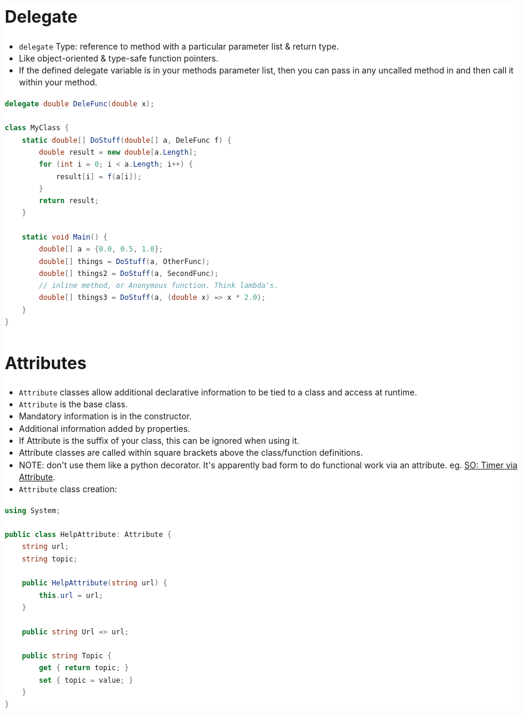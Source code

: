 Delegate
========

* `delegate` Type: reference to method with a particular parameter list &
  return type.
* Like object-oriented & type-safe function pointers.
* If the defined delegate variable is in your methods parameter list, then you
  can pass in any uncalled method in and then call it within your method.

```c#
delegate double DeleFunc(double x);

class MyClass {
	static double[] DoStuff(double[] a, DeleFunc f) {
		double result = new double[a.Length];
		for (int i = 0; i < a.Length; i++) {
			result[i] = f(a[i]);
		}
		return result;
	}

	static void Main() {
		double[] a = {0.0, 0.5, 1.0};
		double[] things = DoStuff(a, OtherFunc);
		double[] things2 = DoStuff(a, SecondFunc);
		// inline method, or Anonymous function. Think lambda's.
		double[] things3 = DoStuff(a, (double x) => x * 2.0);
	}
}
```

Attributes
==========

* `Attribute` classes allow additional declarative information to be tied to a
  class and access at runtime.
* `Attribute` is the base class.
* Mandatory information is in the constructor.
* Additional information added by properties.
* If Attribute is the suffix of your class, this can be ignored when using it.
* Attribute classes are called within square brackets above the class/function
  definitions.
* NOTE: don't use them like a python decorator. It's apparently bad form to do
  functional work via an attribute. eg. [SO: Timer via Attribute].
* `Attribute` class creation:

```c#
using System;

public class HelpAttribute: Attribute {
	string url;
	string topic;

	public HelpAttribute(string url) {
		this.url = url;
	}

	public string Url => url;

	public string Topic {
		get { return topic; }
		set { topic = value; }
	}
}
```


[Microsoft: C# Tour]: https://docs.microsoft.com/en-us/dotnet/csharp/tour-of-csharp/index
[Microsoft: ASP.NET MVC Pattern]: https://dotnet.microsoft.com/apps/aspnet/mvc
[SO: readonly benefits]: https://stackoverflow.com/questions/277010/what-are-the-benefits-to-marking-a-field-as-readonly-in-c#277117
[MSDN: Generic Lists]: https://msdn.microsoft.com/en-us/library/6sh2ey19.aspx "MSDN: Generic Lists (dynamic lists)"
[SO: dynamic array]: https://stackoverflow.com/questions/594853/dynamic-array-in-c-sharp
[SO: Timer via Attribute]: https://stackoverflow.com/questions/4479329/c-sharp-time-a-function-using-attribute#4479372
[Microsoft: Anonymous Methods]: https://docs.microsoft.com/en-us/dotnet/csharp/programming-guide/statements-expressions-operators/anonymous-methods
[Microsoft: Lambda Operator `=>`]: https://docs.microsoft.com/en-us/dotnet/csharp/language-reference/operators/lambda-operator
[Microsoft: Async Concepts]: https://docs.microsoft.com/en-us/dotnet/csharp/programming-guide/concepts/async/
[SO: Async Main]: https://stackoverflow.com/questions/9208921/cant-specify-the-async-modifier-on-the-main-method-of-a-console-app#24601591
[MSDN: LINQ]: https://msdn.microsoft.com/en-us/library/bb308959.aspx "MSDN: LINQ (.NET Language-Integrate Query)"
[Microsoft: Libraries]: https://docs.microsoft.com/en-us/dotnet/core/tutorials/libraries
[Microsoft: Packages]: https://docs.microsoft.com/en-us/dotnet/core/packages
[Microsoft: .NET API Browser]: https://docs.microsoft.com/en-gb/dotnet/api/
[Github: mono]: https://github.com/mono/mono
[Nuget]: https://www.nuget.org "Nuget: The .NET package repository"
[json.org]: http://json.org
[Microsoft: JSON tutorial]: https://docs.microsoft.com/en-us/dotnet/framework/wcf/feature-details/support-for-json-and-other-data-transfer-formats
[Microsoft: System.Runtime.Serialization.Json]: https://docs.microsoft.com/en-us/dotnet/api/system.runtime.serialization.json?view=netframework-4.7.2
[Github: Newtonsoft.Json (Json.NET)]: https://github.com/JamesNK/Newtonsoft.Json
[json2csharp]: http://json2csharp.com/
[jsonschema2pojo]: http://www.jsonschema2pojo.org
[Microsoft: ASP.NET logging]: https://docs.microsoft.com/en-us/aspnet/core/fundamentals/logging/?view=aspnetcore-2.1
[MSDN: Microsoft.Extensions.Logging]: https://msdn.microsoft.com/en-us/magazine/mt694089.aspx
[Microsoft: System.Diagnostics.Trace]: https://docs.microsoft.com/en-gb/dotnet/api/system.diagnostics.trace?view=netframework-4.7.2
[log4net]: http://logging.apache.org/log4net/
[NLog]: http://nlog-project.org
[Github: NLog Tutorial]: https://github.com/nlog/nlog/wiki/Tutorial
[Serilog]: https://serilog.net
[Github: serilog]: https://github.com/serilog/serilog
[TheObjectGuy: .NET Logging Framework]: http://dotnetlog.theobjectguy.com
[Microsoft: .NET Core application deployment]: https://docs.microsoft.com/en-us/dotnet/core/deploying/index
[Microsoft: CLI application deployment]: https://docs.microsoft.com/en-us/dotnet/core/deploying/deploy-with-cli
[Microsoft: runtime patch selection]: https://docs.microsoft.com/en-us/dotnet/core/deploying/runtime-patch-selection
[Microsoft: runtime store]: https://docs.microsoft.com/en-us/dotnet/core/deploying/runtime-store
[Microsoft: Docker]: https://docs.microsoft.com/en-us/dotnet/core/docker/intro-net-docker
[DockerHub: Microsoft]: https://hub.docker.com/u/microsoft/
[DockerHub: microsoft/aspnetcore]: https://hub.docker.com/r/microsoft/aspnetcore/
[DockerHub: microsoft/dotnet]: https://hub.docker.com/r/microsoft/dotnet/
[Docker Docs: Dockerise .NET]: https://docs.docker.com/engine/examples/dotnetcore/
[Github: .NET Docker]: https://github.com/dotnet/dotnet-docker/tree/master/samples
[Github: .NET Docker Unittesting]: https://github.com/dotnet/dotnet-docker/blob/master/samples/dotnetapp/dotnet-docker-unit-testing.md
[MSDN: .NET Docker]: https://blogs.msdn.microsoft.com/dotnet/2018/06/13/using-net-and-docker-together-dockercon-2018-update/
[Github: vstest/dotnet filtering]: https://github.com/Microsoft/vstest-docs/blob/master/docs/filter.md
[Microsoft: selective unittests]: https://docs.microsoft.com/en-us/dotnet/core/testing/selective-unit-tests
[xUnit]: https://xunit.github.io
[Github: Moq]: https://github.com/moq/moq4
[NuDoq: Moq]: http://www.nudoq.org/#!/Projects/Moq
[Github: FakeItEasy]: https://github.com/FakeItEasy/FakeItEasy
[FakeItEasy]: https://fakeiteasy.github.io
[Telerik: JustMock]: https://www.telerik.com/products/mocking.aspx
[SourceForge: EasyMock.NET]: https://sourceforge.net/projects/easymocknet/
[NMock3]: https://archive.codeplex.com/?p=nmock3
[SourceForge: NMock]: http://nmock.sourceforge.net
[Nuget: NMock3]: https://www.nuget.org/packages/NMock3
[TypeMock]: https://www.typemock.com
[RhinoMocks]: http://hibernatingrhinos.com/oss/rhino-mocks
[Github: rhino-mocks]: https://github.com/hibernating-rhinos/rhino-mocks
[NSubstitute]: http://nsubstitute.github.io
[Github: NSubstitute]: https://github.com/nsubstitute/NSubstitute
[Kzu: Record/Replay/Verify mocking model]: http://blogs.clariusconsulting.net/kzu/whats-wrong-with-the-recordreplyverify-model-for-mocking-frameworks/
[Github: Testing.HttpClient]: https://github.com/dfederm/Testing.HttpClient
[HttpClient and unit testing]: https://dfederm.com/httpclient-and-unit-testing/
[Selenium]: https://docs.seleniumhq.org
[Selenium: C# API]: http://seleniumhq.github.io/selenium/docs/api/dotnet/index.html
[Selendroid]: http://selendroid.io
[Github: selendroid]: https://github.com/selendroid/selendroid
[ios-driver]: http://ios-driver.github.io/ios-driver/
[Android Dev: Testing]: https://developer.android.com/training/testing/
[Android Dev: UIAutomator]: https://developer.android.com/training/testing/ui-automator
[Android Dev: Espresso]: https://developer.android.com/training/testing/espresso/
[Apple Dev: XCTest]: https://developer.apple.com/documentation/xctest
[Github: WinAppDriver]: https://github.com/microsoft/winappdriver
[Appium]: http://appium.io
[Github: Appium]: https://github.com/appium/appium
[Github: appium-dotnet-driver]: https://github.com/appium/appium-dotnet-driver
[Microsoft: Visual Studio based Load testing]: https://docs.microsoft.com/en-us/visualstudio/test/quickstart-create-a-load-test-project
[tc]: https://linux.die.net/man/8/tc "Linux Traffic Control"
[Sikuli]: http://www.sikuli.org "Sikuli: Automation via image recognition"
[Coverity]: https://scan.coverity.com
[Github: findbugs]: https://github.com/findbugsproject/findbugs
[Github: pmd]: https://github.com/pmd/pmd
[Synopsys]: https://www.synopsys.com/software-integrity.html
[Github: StyleCop]: https://github.com/StyleCop/StyleCop
[pep8]: https://www.python.org/dev/peps/pep-0008/
[Github: CheckStyle]: https://github.com/checkstyle/checkstyle
[Travis: C#]: https://docs.travis-ci.com/user/languages/csharp/
[Emacs]: https://www.gnu.org/software/emacs/
[Github: omnisharp-emacs]: https://github.com/OmniSharp/omnisharp-emacs
[Github: omnisharp-roslyn]: https://github.com/OmniSharp/omnisharp-roslyn
[Github: flycheck]: https://github.com/flycheck/flycheck
[Github: Tmux]: https://github.com/tmux/tmux "Terminal multiplexer (better than screen)"
[MonoDevelop]: http://www.monodevelop.com
[Microsoft: Xamarin]: https://visualstudio.microsoft.com/xamarin/
[Github: xamarin-macios]: https://github.com/xamarin/xamarin-macios
[Github: xamarin-android]: https://github.com/xamarin/xamarin-android
[Github: Xamarin.Forms]: https://github.com/xamarin/Xamarin.Forms
[Microsoft: Visual Studio]: https://visualstudio.microsoft.com